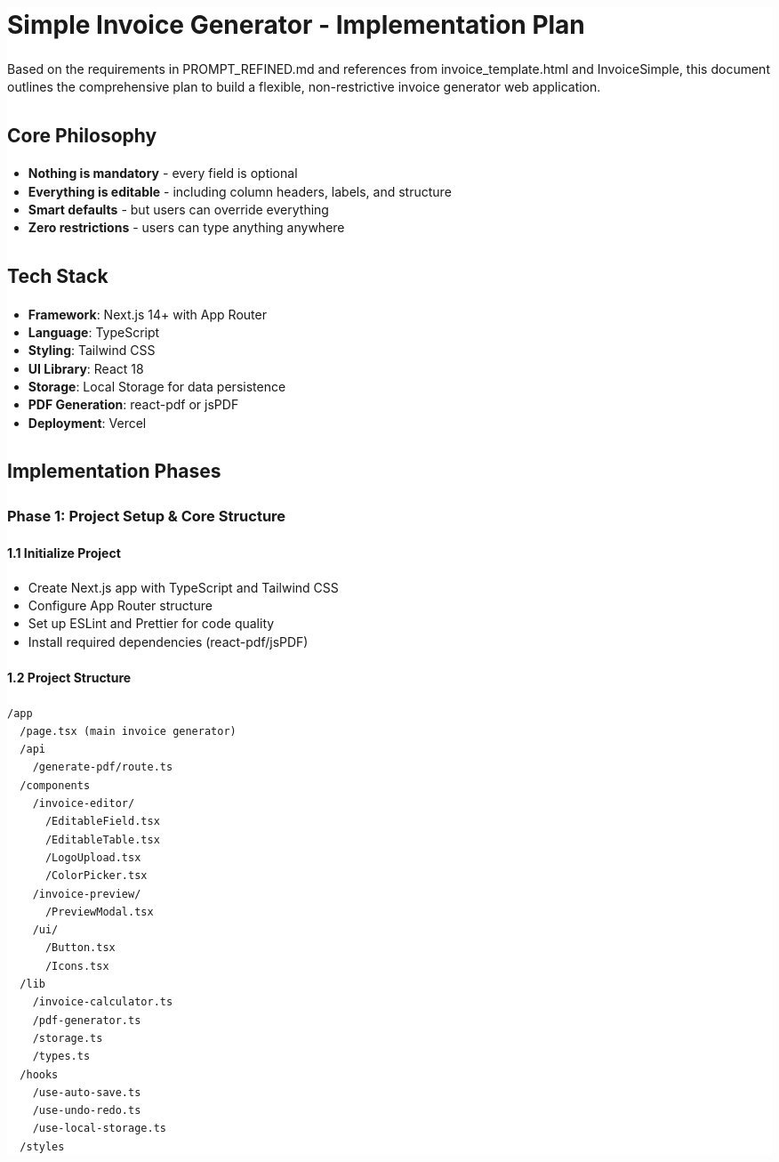 # Simple Invoice Generator - Implementation Plan

Based on the requirements in PROMPT_REFINED.md and references from invoice_template.html and InvoiceSimple, this document outlines the comprehensive plan to build a flexible, non-restrictive invoice generator web application.

## Core Philosophy

- **Nothing is mandatory** - every field is optional
- **Everything is editable** - including column headers, labels, and structure
- **Smart defaults** - but users can override everything
- **Zero restrictions** - users can type anything anywhere

## Tech Stack

- **Framework**: Next.js 14+ with App Router
- **Language**: TypeScript
- **Styling**: Tailwind CSS
- **UI Library**: React 18
- **Storage**: Local Storage for data persistence
- **PDF Generation**: react-pdf or jsPDF
- **Deployment**: Vercel

## Implementation Phases

### Phase 1: Project Setup & Core Structure

#### 1.1 Initialize Project

- Create Next.js app with TypeScript and Tailwind CSS
- Configure App Router structure
- Set up ESLint and Prettier for code quality
- Install required dependencies (react-pdf/jsPDF)

#### 1.2 Project Structure

```
/app
  /page.tsx (main invoice generator)
  /api
    /generate-pdf/route.ts
  /components
    /invoice-editor/
      /EditableField.tsx
      /EditableTable.tsx
      /LogoUpload.tsx
      /ColorPicker.tsx
    /invoice-preview/
      /PreviewModal.tsx
    /ui/
      /Button.tsx
      /Icons.tsx
  /lib
    /invoice-calculator.ts
    /pdf-generator.ts
    /storage.ts
    /types.ts
  /hooks
    /use-auto-save.ts
    /use-undo-redo.ts
    /use-local-storage.ts
  /styles
```